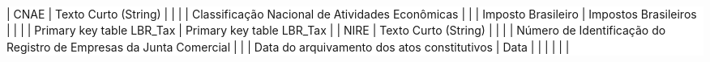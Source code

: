 |                    CNAE                     |  Texto Curto (String)  |                                                                                                                                                                                                                             |                              |                                                                                                                                       |                                                     Classificação Nacional de Atividades Econômicas                                                     |                                                                                                                                                                                                                                                                                                                                                                                                                                                                                                                                                                                                                                                                          |
|             Imposto Brasileiro              |  Impostos Brasileiros  |                                                                                                                                                                                                                             |                              |                                                                                                                                       |                                                               Primary key table LBR\_Tax                                                                |                                                                                                                                                                                                                                                                                                                        Primary key table LBR\_Tax                                                                                                                                                                                                                                                                                                                        |
|                    NIRE                     |  Texto Curto (String)  |                                                                                                                                                                                                                             |                              |                                                                                                                                       |                                           Número de Identificação do Registro de Empresas da Junta Comercial                                            |                                                                                                                                                                                                                                                                                                                                                                                                                                                                                                                                                                                                                                                                          |
| Data do arquivamento dos atos constitutivos |          Data          |                                                                                                                                                                                                                             |                              |                                                                                                                                       |                                                                                                                                                         |                                                                                                                                                                                                                                                                                                                                                                                                                                                                                                                                                                                                                                                                          |